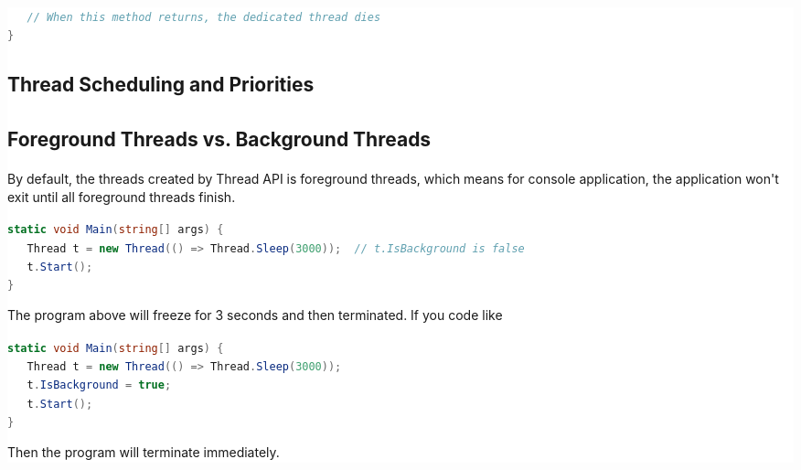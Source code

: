 ```C#
   // When this method returns, the dedicated thread dies
}
```

## Thread Scheduling and Priorities


## Foreground Threads vs. Background Threads

By default, the threads created by Thread API is foreground threads, which means for console application, the application won't exit until all foreground threads finish. 
```C#
static void Main(string[] args) {
   Thread t = new Thread(() => Thread.Sleep(3000));  // t.IsBackground is false
   t.Start();
}
```
The program above will freeze for 3 seconds and then terminated. If you code like
```C#
static void Main(string[] args) {
   Thread t = new Thread(() => Thread.Sleep(3000));
   t.IsBackground = true;
   t.Start();
}
```
Then the program will terminate immediately.














<style type="text/css">
.markdown-body {
  max-width: 1800px;
  margin-left: auto;
  margin-right: auto;
}
</style>

<link rel="stylesheet" href="./zCSS/bootstrap.min.css">
<script src="./zCSS/jquery-3.3.1.slim.min.js"></script>
<script src="./zCSS/popper.min.js"></script>
<script src="./zCSS/bootstrap.min.js"></script>